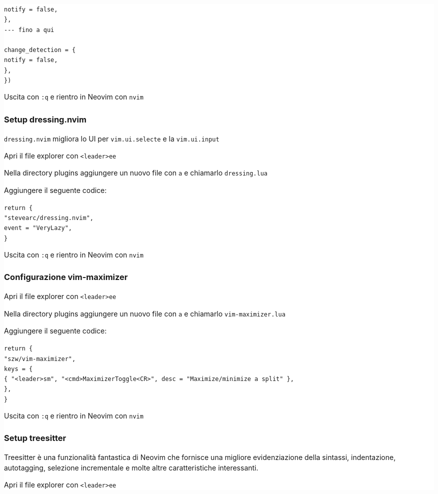 ```
notify = false,
},
--- fino a qui

change_detection = {
notify = false,
},
})
```

Uscita con `:q` e rientro in Neovim con `nvim`

### Setup dressing.nvim

`dressing.nvim` migliora lo UI per `vim.ui.selecte` e la `vim.ui.input`

Apri il file explorer con `<leader>ee`

Nella directory plugins aggiungere un nuovo file con `a` e chiamarlo `dressing.lua`

Aggiungere il seguente codice:

```
return {
"stevearc/dressing.nvim",
event = "VeryLazy",
}
```

Uscita con `:q` e rientro in Neovim con `nvim`

### Configurazione vim-maximizer

Apri il file explorer con `<leader>ee`

Nella directory plugins aggiungere un nuovo file con `a` e chiamarlo `vim-maximizer.lua`

Aggiungere il seguente codice:

```
return {
"szw/vim-maximizer",
keys = {
{ "<leader>sm", "<cmd>MaximizerToggle<CR>", desc = "Maximize/minimize a split" },
},
}
```

Uscita con `:q` e rientro in Neovim con `nvim`

### Setup treesitter

Treesitter è una funzionalità fantastica di Neovim che fornisce una migliore evidenziazione della sintassi, indentazione, autotagging, selezione incrementale e molte altre caratteristiche interessanti.

Apri il file explorer con `<leader>ee`
